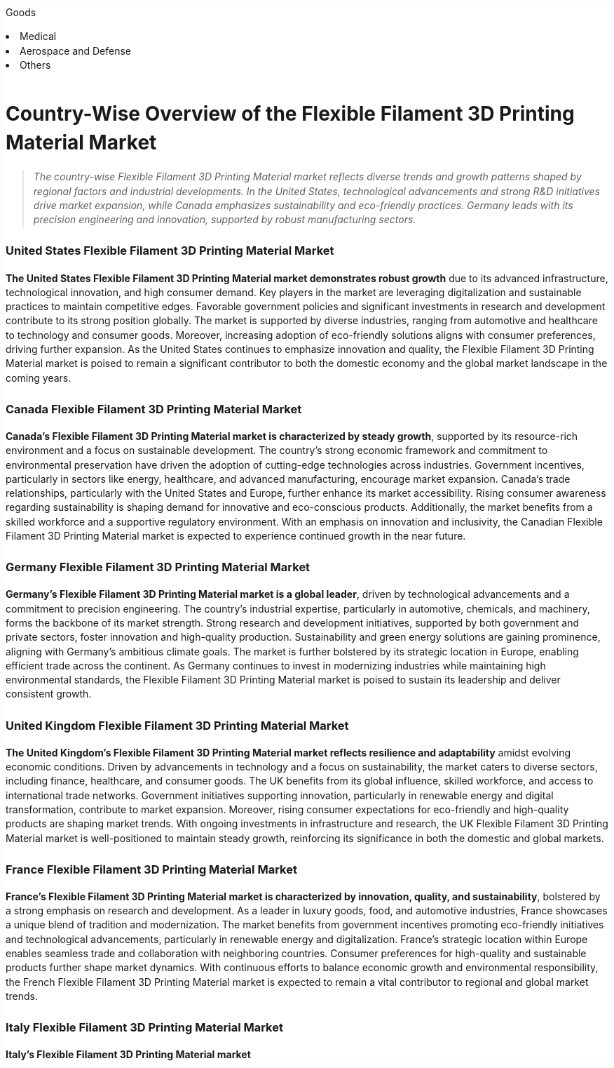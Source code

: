 Goods</li><li>Medical</li><li>Aerospace and Defense</li><li>Others</li></ul><h1><span class="">Country-Wise Overview of the Flexible Filament 3D Printing Material Market<br /></span></h1><blockquote><p><em><span class="">The country-wise Flexible Filament 3D Printing Material market reflects diverse trends and growth patterns shaped by regional factors and industrial developments. In the United States, technological advancements and strong R&amp;D initiatives drive market expansion, while Canada emphasizes sustainability and eco-friendly practices. Germany leads with its precision engineering and innovation, supported by robust manufacturing sectors.</span></em></p></blockquote><h3><strong>United States Flexible Filament 3D Printing Material Market</strong></h3><p><strong>The United States Flexible Filament 3D Printing Material market demonstrates robust growth</strong> due to its advanced infrastructure, technological innovation, and high consumer demand. Key players in the market are leveraging digitalization and sustainable practices to maintain competitive edges. Favorable government policies and significant investments in research and development contribute to its strong position globally. The market is supported by diverse industries, ranging from automotive and healthcare to technology and consumer goods. Moreover, increasing adoption of eco-friendly solutions aligns with consumer preferences, driving further expansion. As the United States continues to emphasize innovation and quality, the Flexible Filament 3D Printing Material market is poised to remain a significant contributor to both the domestic economy and the global market landscape in the coming years.</p><h3><strong>Canada Flexible Filament 3D Printing Material Market</strong></h3><p><strong>Canada&rsquo;s Flexible Filament 3D Printing Material market is characterized by steady growth</strong>, supported by its resource-rich environment and a focus on sustainable development. The country&rsquo;s strong economic framework and commitment to environmental preservation have driven the adoption of cutting-edge technologies across industries. Government incentives, particularly in sectors like energy, healthcare, and advanced manufacturing, encourage market expansion. Canada&rsquo;s trade relationships, particularly with the United States and Europe, further enhance its market accessibility. Rising consumer awareness regarding sustainability is shaping demand for innovative and eco-conscious products. Additionally, the market benefits from a skilled workforce and a supportive regulatory environment. With an emphasis on innovation and inclusivity, the Canadian Flexible Filament 3D Printing Material market is expected to experience continued growth in the near future.</p><h3><strong>Germany Flexible Filament 3D Printing Material Market</strong></h3><p><strong>Germany&rsquo;s Flexible Filament 3D Printing Material market is a global leader</strong>, driven by technological advancements and a commitment to precision engineering. The country&rsquo;s industrial expertise, particularly in automotive, chemicals, and machinery, forms the backbone of its market strength. Strong research and development initiatives, supported by both government and private sectors, foster innovation and high-quality production. Sustainability and green energy solutions are gaining prominence, aligning with Germany&rsquo;s ambitious climate goals. The market is further bolstered by its strategic location in Europe, enabling efficient trade across the continent. As Germany continues to invest in modernizing industries while maintaining high environmental standards, the Flexible Filament 3D Printing Material market is poised to sustain its leadership and deliver consistent growth.</p><h3><strong>United Kingdom Flexible Filament 3D Printing Material Market</strong></h3><p><strong>The United Kingdom&rsquo;s Flexible Filament 3D Printing Material market reflects resilience and adaptability</strong> amidst evolving economic conditions. Driven by advancements in technology and a focus on sustainability, the market caters to diverse sectors, including finance, healthcare, and consumer goods. The UK benefits from its global influence, skilled workforce, and access to international trade networks. Government initiatives supporting innovation, particularly in renewable energy and digital transformation, contribute to market expansion. Moreover, rising consumer expectations for eco-friendly and high-quality products are shaping market trends. With ongoing investments in infrastructure and research, the UK Flexible Filament 3D Printing Material market is well-positioned to maintain steady growth, reinforcing its significance in both the domestic and global markets.</p><h3><strong>France Flexible Filament 3D Printing Material Market</strong></h3><p><strong>France&rsquo;s Flexible Filament 3D Printing Material market is characterized by innovation, quality, and sustainability</strong>, bolstered by a strong emphasis on research and development. As a leader in luxury goods, food, and automotive industries, France showcases a unique blend of tradition and modernization. The market benefits from government incentives promoting eco-friendly initiatives and technological advancements, particularly in renewable energy and digitalization. France&rsquo;s strategic location within Europe enables seamless trade and collaboration with neighboring countries. Consumer preferences for high-quality and sustainable products further shape market dynamics. With continuous efforts to balance economic growth and environmental responsibility, the French Flexible Filament 3D Printing Material market is expected to remain a vital contributor to regional and global market trends.</p><h3><strong>Italy Flexible Filament 3D Printing Material Market</strong></h3><p><strong>Italy&rsquo;s Flexible Filament 3D Printing Material market